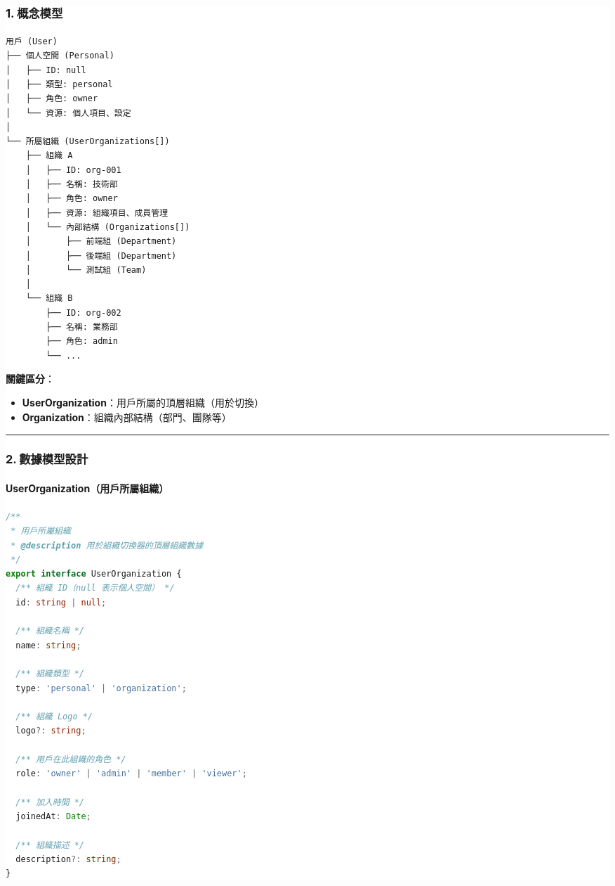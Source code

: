 ### 1. 概念模型

```
用戶 (User)
├── 個人空間 (Personal)
│   ├── ID: null
│   ├── 類型: personal
│   ├── 角色: owner
│   └── 資源: 個人項目、設定
│
└── 所屬組織 (UserOrganizations[])
    ├── 組織 A
    │   ├── ID: org-001
    │   ├── 名稱: 技術部
    │   ├── 角色: owner
    │   ├── 資源: 組織項目、成員管理
    │   └── 內部結構 (Organizations[])
    │       ├── 前端組 (Department)
    │       ├── 後端組 (Department)
    │       └── 測試組 (Team)
    │
    └── 組織 B
        ├── ID: org-002
        ├── 名稱: 業務部
        ├── 角色: admin
        └── ...
```

**關鍵區分**：
- **UserOrganization**：用戶所屬的頂層組織（用於切換）
- **Organization**：組織內部結構（部門、團隊等）

---

### 2. 數據模型設計

#### **UserOrganization**（用戶所屬組織）

```typescript
/**
 * 用戶所屬組織
 * @description 用於組織切換器的頂層組織數據
 */
export interface UserOrganization {
  /** 組織 ID（null 表示個人空間） */
  id: string | null;
  
  /** 組織名稱 */
  name: string;
  
  /** 組織類型 */
  type: 'personal' | 'organization';
  
  /** 組織 Logo */
  logo?: string;
  
  /** 用戶在此組織的角色 */
  role: 'owner' | 'admin' | 'member' | 'viewer';
  
  /** 加入時間 */
  joinedAt: Date;
  
  /** 組織描述 */
  description?: string;
}
```